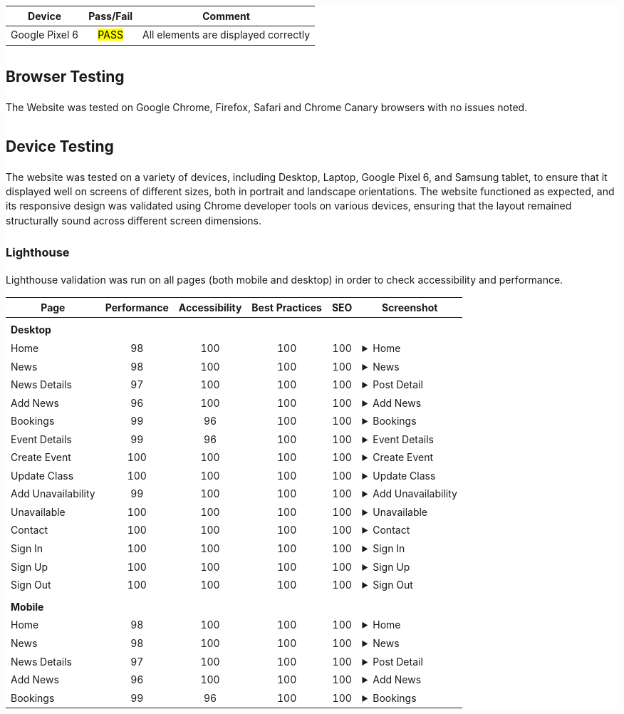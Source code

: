 | Device         |     Pass/Fail     |               Comment                |
| -------------- | :---------------: | :----------------------------------: |
| Google Pixel 6 | <mark>PASS</mark> | All elements are displayed correctly |

## Browser Testing

The Website was tested on Google Chrome, Firefox, Safari and Chrome Canary browsers with no issues noted.

## Device Testing

The website was tested on a variety of devices, including Desktop, Laptop, Google Pixel 6, and Samsung tablet, to ensure that it displayed well on screens of different sizes, both in portrait and landscape orientations. The website functioned as expected, and its responsive design was validated using Chrome developer tools on various devices, ensuring that the layout remained structurally sound across different screen dimensions.

### Lighthouse

Lighthouse validation was run on all pages (both mobile and desktop) in order to check accessibility and performance.

| Page            | Performance | Accessibility | Best Practices | SEO | Screenshot                                                                                                                  |
| --------------- | :---------: | :-----------: | :------------: | :-: | --------------------------------------------------------------------------------------------------------------------------- |
|                 |             |               |                |     |
| **Desktop**     |             |               |                |     |
| Home            |     98      |      100      |      100       | 100 | <details><summary>Home</summary></details>                    |
|News       |     98      |      100      |      100       | 100 | <details><summary>News</summary></details>            |
| News Details     |     97      |      100      |      100       | 100 | <details><summary>Post Detail </summary></details>      |
| Add News         |     96      |      100      |      100       | 100 | <details><summary>Add News</summary></details>              |
| Bookings        |     99      |      96       |      100       | 100 | <details><summary>Bookings</summary></details>             |
| Event Details       |     99      |      96       |      100       | 100 | <details><summary>Event Details</summary></details>           |
| Create Event  |     100     |      100      |      100       | 100 | <details><summary>Create Event</summary></details> |
| Update Class  |     100     |      100      |      100       | 100 | <details><summary>Update Class</summary></details> |
| Add Unavailability         |     99      |      100      |      100       | 100 | <details><summary> Add Unavailability</summary></details>               |
| Unavailable         |     100     |      100      |      100       | 100 | <details><summary>Unavailable</summary></details>               |
| Contact        |     100     |      100      |      100       | 100 | <details><summary>Contact</summary></details>             |
| Sign In |     100     |      100      |      100       | 100 | <details><summary>Sign In</summary></details>       |
| Sign Up |     100     |      100      |      100       | 100 | <details><summary>Sign Up</summary></details>       |
| Sign Out |     100     |      100      |      100       | 100 | <details><summary>Sign Out</summary></details>       |
|                 |             |               |                |     |
| **Mobile**      |             |               |                |     |
| Home            |     98      |      100      |      100       | 100 | <details><summary>Home</summary></details>                    |
|News       |     98      |      100      |      100       | 100 | <details><summary>News</summary></details>            |
| News Details     |     97      |      100      |      100       | 100 | <details><summary>Post Detail </summary></details>      |
| Add News         |     96      |      100      |      100       | 100 | <details><summary>Add News</summary></details>              |
| Bookings        |     99      |      96       |      100       | 100 | <details><summary>Bookings</summary></details>             |